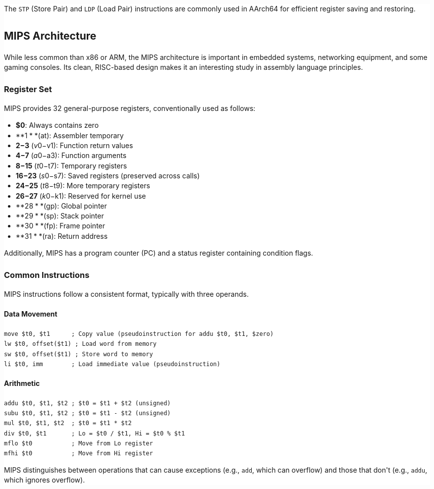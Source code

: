 The `STP` (Store Pair) and `LDP` (Load Pair) instructions are commonly used in AArch64 for efficient register saving and restoring.

## MIPS Architecture

While less common than x86 or ARM, the MIPS architecture is important in embedded systems, networking equipment, and some gaming consoles. Its clean, RISC-based design makes it an interesting study in assembly language principles.

### Register Set

MIPS provides 32 general-purpose registers, conventionally used as follows:

- **$0**: Always contains zero
- **$1** ($at): Assembler temporary
- **$2-$3** ($v0-$v1): Function return values
- **$4-$7** ($a0-$a3): Function arguments
- **$8-$15** ($t0-$t7): Temporary registers
- **$16-$23** ($s0-$s7): Saved registers (preserved across calls)
- **$24-$25** ($t8-$t9): More temporary registers
- **$26-$27** ($k0-$k1): Reserved for kernel use
- **$28** ($gp): Global pointer
- **$29** ($sp): Stack pointer
- **$30** ($fp): Frame pointer
- **$31** ($ra): Return address

Additionally, MIPS has a program counter (PC) and a status register containing condition flags.

### Common Instructions

MIPS instructions follow a consistent format, typically with three operands.

#### Data Movement

```assembly
move $t0, $t1      ; Copy value (pseudoinstruction for addu $t0, $t1, $zero)
lw $t0, offset($t1) ; Load word from memory
sw $t0, offset($t1) ; Store word to memory
li $t0, imm        ; Load immediate value (pseudoinstruction)
```

#### Arithmetic

```assembly
addu $t0, $t1, $t2 ; $t0 = $t1 + $t2 (unsigned)
subu $t0, $t1, $t2 ; $t0 = $t1 - $t2 (unsigned)
mul $t0, $t1, $t2  ; $t0 = $t1 * $t2
div $t0, $t1       ; Lo = $t0 / $t1, Hi = $t0 % $t1
mflo $t0           ; Move from Lo register
mfhi $t0           ; Move from Hi register
```

MIPS distinguishes between operations that can cause exceptions (e.g., `add`, which can overflow) and those that don't (e.g., `addu`, which ignores overflow).
